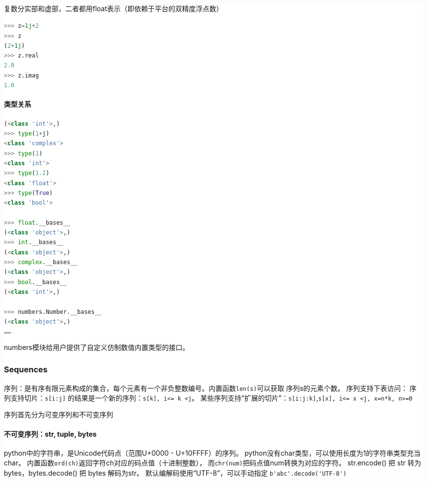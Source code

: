 复数分实部和虚部，二者都用float表示（即依赖于平台的双精度浮点数）
```py
>>> z=1j+2
>>> z
(2+1j)
>>> z.real
2.0
>>> z.imag
1.0
```
#### 类型关系
```py
(<class 'int'>,)
>>> type(1+j)
<class 'complex'>
>>> type(1)
<class 'int'>
>>> type(1.2)
<class 'float'>
>>> type(True)
<class 'bool'>

>>> float.__bases__
(<class 'object'>,)
>>> int.__bases__
(<class 'object'>,)
>>> complex.__bases__
(<class 'object'>,)
>>> bool.__bases__
(<class 'int'>,)

>>> numbers.Number.__bases__
(<class 'object'>,)
……
```
numbers模块给用户提供了自定义仿制数值内置类型的接口。
### Sequences
序列：是有序有限元素构成的集合，每个元素有一个非负整数编号。内置函数`len(s)`可以获取
序列s的元素个数。
序列支持下表访问：
序列支持切片：`s[i:j]` 的结果是一个新的序列：`s[k], i<= k <j`。
某些序列支持“扩展的切片”：`s[i:j:k]`,`s[x], i<= x <j, x=n*k, n>=0`

序列首先分为可变序列和不可变序列
#### 不可变序列：str, tuple, bytes
python中的字符串，是Unicode代码点（范围U+0000 - U+10FFFF）的序列。
python没有char类型，可以使用长度为1的字符串类型充当char。
内置函数`ord(ch)`返回字符ch对应的码点值（十进制整数），
而`chr(num)`把码点值num转换为对应的字符。
str.encode() 把 str 转为bytes，bytes.decode() 把 bytes 解码为str。
默认编解码使用“UTF-8”，可以手动指定 `b'abc'.decode('UTF-8')`
